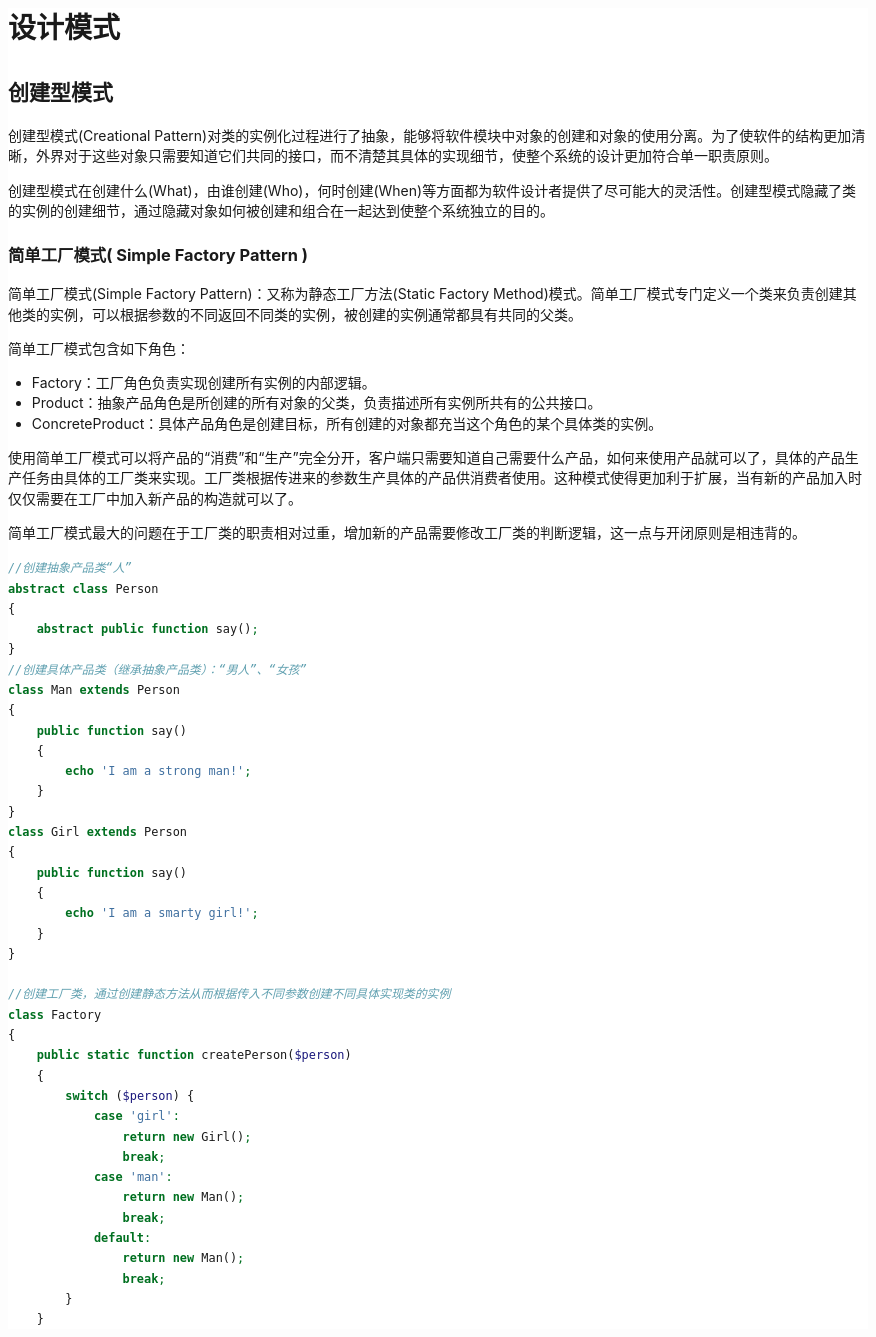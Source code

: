 # 设计模式

## 创建型模式

创建型模式(Creational Pattern)对类的实例化过程进行了抽象，能够将软件模块中对象的创建和对象的使用分离。为了使软件的结构更加清晰，外界对于这些对象只需要知道它们共同的接口，而不清楚其具体的实现细节，使整个系统的设计更加符合单一职责原则。

创建型模式在创建什么(What)，由谁创建(Who)，何时创建(When)等方面都为软件设计者提供了尽可能大的灵活性。创建型模式隐藏了类的实例的创建细节，通过隐藏对象如何被创建和组合在一起达到使整个系统独立的目的。

### 简单工厂模式( Simple Factory Pattern )

简单工厂模式(Simple Factory Pattern)：又称为静态工厂方法(Static Factory Method)模式。简单工厂模式专门定义一个类来负责创建其他类的实例，可以根据参数的不同返回不同类的实例，被创建的实例通常都具有共同的父类。

简单工厂模式包含如下角色：
- Factory：工厂角色负责实现创建所有实例的内部逻辑。
- Product：抽象产品角色是所创建的所有对象的父类，负责描述所有实例所共有的公共接口。
- ConcreteProduct：具体产品角色是创建目标，所有创建的对象都充当这个角色的某个具体类的实例。

使用简单工厂模式可以将产品的“消费”和“生产”完全分开，客户端只需要知道自己需要什么产品，如何来使用产品就可以了，具体的产品生产任务由具体的工厂类来实现。工厂类根据传进来的参数生产具体的产品供消费者使用。这种模式使得更加利于扩展，当有新的产品加入时仅仅需要在工厂中加入新产品的构造就可以了。

简单工厂模式最大的问题在于工厂类的职责相对过重，增加新的产品需要修改工厂类的判断逻辑，这一点与开闭原则是相违背的。

```php
//创建抽象产品类“人”
abstract class Person
{
    abstract public function say();
}
//创建具体产品类（继承抽象产品类）：“男人”、“女孩”
class Man extends Person
{
    public function say()
    {
        echo 'I am a strong man!';
    }
}
class Girl extends Person
{
    public function say()
    {
        echo 'I am a smarty girl!';
    }
}

//创建工厂类，通过创建静态方法从而根据传入不同参数创建不同具体实现类的实例
class Factory
{
    public static function createPerson($person)
    {
        switch ($person) {
            case 'girl':
                return new Girl();
                break;
            case 'man':
                return new Man();
                break;
            default:
                return new Man();
                break;
        }
    }
```